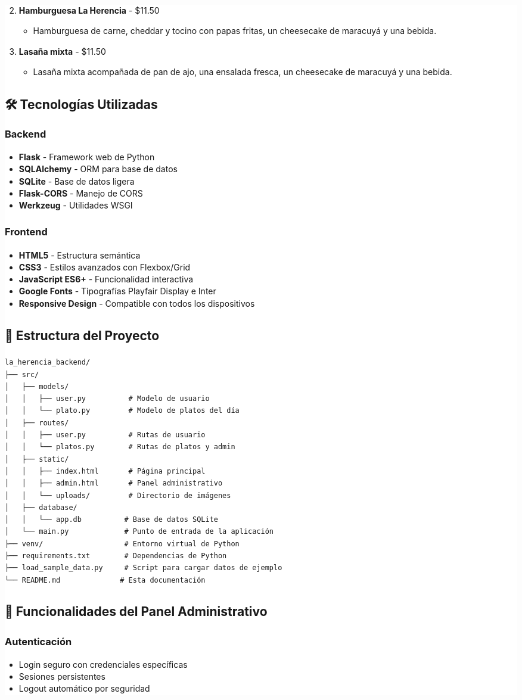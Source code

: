 2. **Hamburguesa La Herencia** - $11.50
   - Hamburguesa de carne, cheddar y tocino con papas fritas, un cheesecake de maracuyá y una bebida.

3. **Lasaña mixta** - $11.50
   - Lasaña mixta acompañada de pan de ajo, una ensalada fresca, un cheesecake de maracuyá y una bebida.

## 🛠️ Tecnologías Utilizadas

### Backend
- **Flask** - Framework web de Python
- **SQLAlchemy** - ORM para base de datos
- **SQLite** - Base de datos ligera
- **Flask-CORS** - Manejo de CORS
- **Werkzeug** - Utilidades WSGI

### Frontend
- **HTML5** - Estructura semántica
- **CSS3** - Estilos avanzados con Flexbox/Grid
- **JavaScript ES6+** - Funcionalidad interactiva
- **Google Fonts** - Tipografías Playfair Display e Inter
- **Responsive Design** - Compatible con todos los dispositivos

## 📁 Estructura del Proyecto

```
la_herencia_backend/
├── src/
│   ├── models/
│   │   ├── user.py          # Modelo de usuario
│   │   └── plato.py         # Modelo de platos del día
│   ├── routes/
│   │   ├── user.py          # Rutas de usuario
│   │   └── platos.py        # Rutas de platos y admin
│   ├── static/
│   │   ├── index.html       # Página principal
│   │   ├── admin.html       # Panel administrativo
│   │   └── uploads/         # Directorio de imágenes
│   ├── database/
│   │   └── app.db          # Base de datos SQLite
│   └── main.py             # Punto de entrada de la aplicación
├── venv/                   # Entorno virtual de Python
├── requirements.txt        # Dependencias de Python
├── load_sample_data.py     # Script para cargar datos de ejemplo
└── README.md              # Esta documentación
```

## 🎯 Funcionalidades del Panel Administrativo

### Autenticación
- Login seguro con credenciales específicas
- Sesiones persistentes
- Logout automático por seguridad
